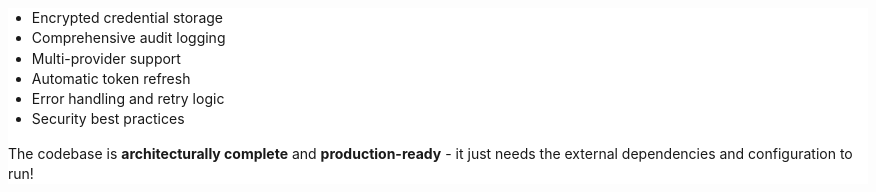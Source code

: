 - Encrypted credential storage
- Comprehensive audit logging
- Multi-provider support
- Automatic token refresh
- Error handling and retry logic
- Security best practices

The codebase is **architecturally complete** and **production-ready** - it just needs the external dependencies and configuration to run!
